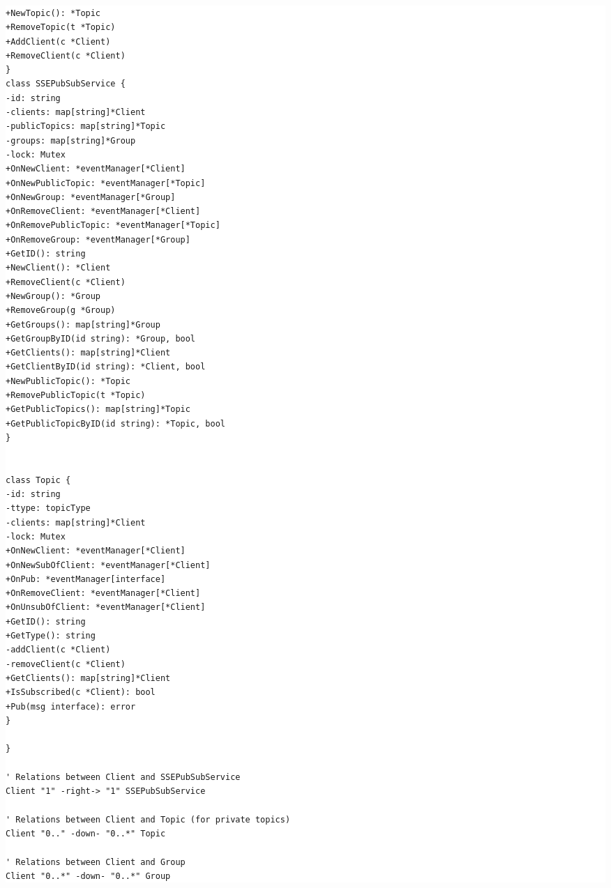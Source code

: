 ```plantuml
+NewTopic(): *Topic
+RemoveTopic(t *Topic)
+AddClient(c *Client)
+RemoveClient(c *Client)
}
class SSEPubSubService {
-id: string
-clients: map[string]*Client
-publicTopics: map[string]*Topic
-groups: map[string]*Group
-lock: Mutex
+OnNewClient: *eventManager[*Client]
+OnNewPublicTopic: *eventManager[*Topic]
+OnNewGroup: *eventManager[*Group]
+OnRemoveClient: *eventManager[*Client]
+OnRemovePublicTopic: *eventManager[*Topic]
+OnRemoveGroup: *eventManager[*Group]
+GetID(): string
+NewClient(): *Client
+RemoveClient(c *Client)
+NewGroup(): *Group
+RemoveGroup(g *Group)
+GetGroups(): map[string]*Group
+GetGroupByID(id string): *Group, bool
+GetClients(): map[string]*Client
+GetClientByID(id string): *Client, bool
+NewPublicTopic(): *Topic
+RemovePublicTopic(t *Topic)
+GetPublicTopics(): map[string]*Topic
+GetPublicTopicByID(id string): *Topic, bool
}


class Topic {
-id: string
-ttype: topicType
-clients: map[string]*Client
-lock: Mutex
+OnNewClient: *eventManager[*Client]
+OnNewSubOfClient: *eventManager[*Client]
+OnPub: *eventManager[interface]
+OnRemoveClient: *eventManager[*Client]
+OnUnsubOfClient: *eventManager[*Client]
+GetID(): string
+GetType(): string
-addClient(c *Client)
-removeClient(c *Client)
+GetClients(): map[string]*Client
+IsSubscribed(c *Client): bool
+Pub(msg interface): error
}

}

' Relations between Client and SSEPubSubService
Client "1" -right-> "1" SSEPubSubService

' Relations between Client and Topic (for private topics)
Client "0.." -down- "0..*" Topic

' Relations between Client and Group
Client "0..*" -down- "0..*" Group

```